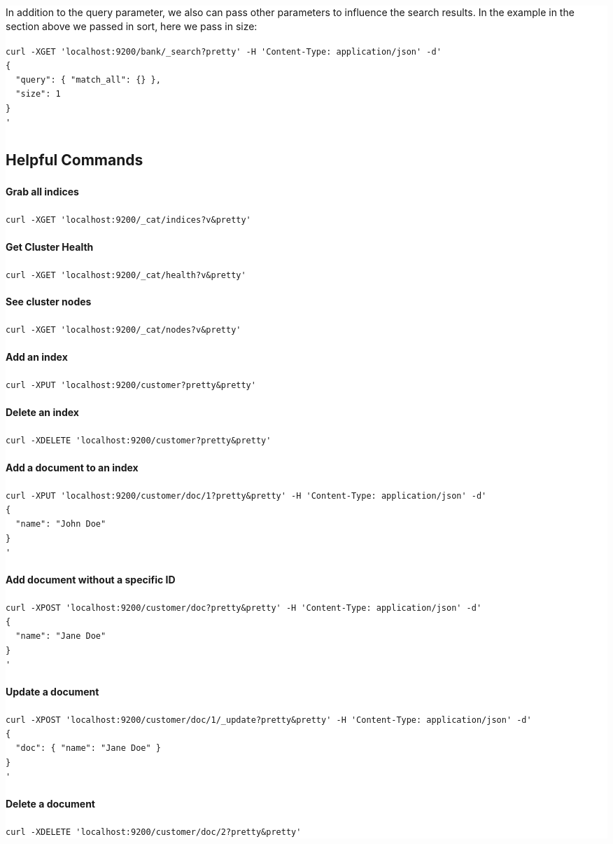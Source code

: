 In addition to the query parameter, we also can pass other parameters to influence the search results. In the example in the section above we passed in sort, here we pass in size:

```
curl -XGET 'localhost:9200/bank/_search?pretty' -H 'Content-Type: application/json' -d'
{
  "query": { "match_all": {} },
  "size": 1
}
'
```


Helpful Commands
---------------

<h4> Grab all indices</h4>

`curl -XGET 'localhost:9200/_cat/indices?v&pretty'`

<h4> Get Cluster Health</h4>

`curl -XGET 'localhost:9200/_cat/health?v&pretty'`

<h4> See cluster nodes</h4>

`curl -XGET 'localhost:9200/_cat/nodes?v&pretty'`

<h4> Add an index</h4>

`curl -XPUT 'localhost:9200/customer?pretty&pretty'`

<h4> Delete an index</h4>

`curl -XDELETE 'localhost:9200/customer?pretty&pretty'`

<h4> Add a document to an index</h4>

```
curl -XPUT 'localhost:9200/customer/doc/1?pretty&pretty' -H 'Content-Type: application/json' -d'
{
  "name": "John Doe"
}
'
```

<h4> Add document without a specific ID</h4>

```
curl -XPOST 'localhost:9200/customer/doc?pretty&pretty' -H 'Content-Type: application/json' -d'
{
  "name": "Jane Doe"
}
'
```

<h4> Update a document</h4>

```
curl -XPOST 'localhost:9200/customer/doc/1/_update?pretty&pretty' -H 'Content-Type: application/json' -d'
{
  "doc": { "name": "Jane Doe" }
}
'
```

<h4> Delete a document</h4>

`curl -XDELETE 'localhost:9200/customer/doc/2?pretty&pretty'`

